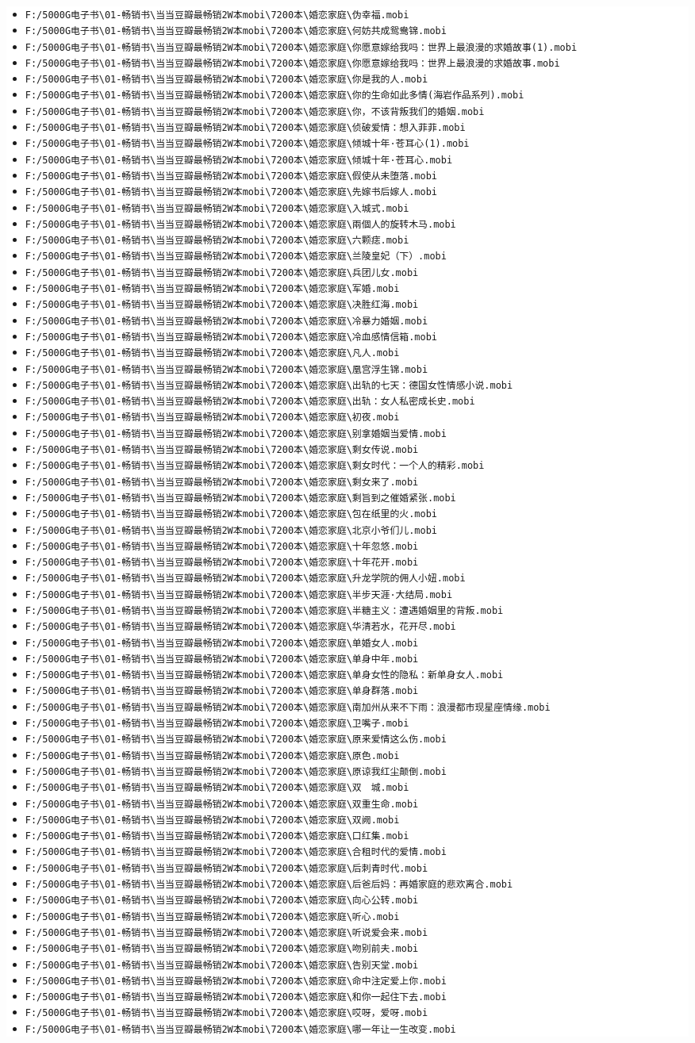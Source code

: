 - `F:/5000G电子书\01-畅销书\当当豆瓣最畅销2W本mobi\7200本\婚恋家庭\伪幸福.mobi`
- `F:/5000G电子书\01-畅销书\当当豆瓣最畅销2W本mobi\7200本\婚恋家庭\何妨共成鸳鸯锦.mobi`
- `F:/5000G电子书\01-畅销书\当当豆瓣最畅销2W本mobi\7200本\婚恋家庭\你愿意嫁给我吗：世界上最浪漫的求婚故事(1).mobi`
- `F:/5000G电子书\01-畅销书\当当豆瓣最畅销2W本mobi\7200本\婚恋家庭\你愿意嫁给我吗：世界上最浪漫的求婚故事.mobi`
- `F:/5000G电子书\01-畅销书\当当豆瓣最畅销2W本mobi\7200本\婚恋家庭\你是我的人.mobi`
- `F:/5000G电子书\01-畅销书\当当豆瓣最畅销2W本mobi\7200本\婚恋家庭\你的生命如此多情(海岩作品系列).mobi`
- `F:/5000G电子书\01-畅销书\当当豆瓣最畅销2W本mobi\7200本\婚恋家庭\你，不该背叛我们的婚姻.mobi`
- `F:/5000G电子书\01-畅销书\当当豆瓣最畅销2W本mobi\7200本\婚恋家庭\侦破爱情：想入菲菲.mobi`
- `F:/5000G电子书\01-畅销书\当当豆瓣最畅销2W本mobi\7200本\婚恋家庭\倾城十年·苍耳心(1).mobi`
- `F:/5000G电子书\01-畅销书\当当豆瓣最畅销2W本mobi\7200本\婚恋家庭\倾城十年·苍耳心.mobi`
- `F:/5000G电子书\01-畅销书\当当豆瓣最畅销2W本mobi\7200本\婚恋家庭\假使从未堕落.mobi`
- `F:/5000G电子书\01-畅销书\当当豆瓣最畅销2W本mobi\7200本\婚恋家庭\先嫁书后嫁人.mobi`
- `F:/5000G电子书\01-畅销书\当当豆瓣最畅销2W本mobi\7200本\婚恋家庭\入城式.mobi`
- `F:/5000G电子书\01-畅销书\当当豆瓣最畅销2W本mobi\7200本\婚恋家庭\兩個人的旋转木马.mobi`
- `F:/5000G电子书\01-畅销书\当当豆瓣最畅销2W本mobi\7200本\婚恋家庭\六颗痣.mobi`
- `F:/5000G电子书\01-畅销书\当当豆瓣最畅销2W本mobi\7200本\婚恋家庭\兰陵皇妃（下）.mobi`
- `F:/5000G电子书\01-畅销书\当当豆瓣最畅销2W本mobi\7200本\婚恋家庭\兵团儿女.mobi`
- `F:/5000G电子书\01-畅销书\当当豆瓣最畅销2W本mobi\7200本\婚恋家庭\军婚.mobi`
- `F:/5000G电子书\01-畅销书\当当豆瓣最畅销2W本mobi\7200本\婚恋家庭\决胜红海.mobi`
- `F:/5000G电子书\01-畅销书\当当豆瓣最畅销2W本mobi\7200本\婚恋家庭\冷暴力婚姻.mobi`
- `F:/5000G电子书\01-畅销书\当当豆瓣最畅销2W本mobi\7200本\婚恋家庭\冷血感情信箱.mobi`
- `F:/5000G电子书\01-畅销书\当当豆瓣最畅销2W本mobi\7200本\婚恋家庭\凡人.mobi`
- `F:/5000G电子书\01-畅销书\当当豆瓣最畅销2W本mobi\7200本\婚恋家庭\凰宫浮生锦.mobi`
- `F:/5000G电子书\01-畅销书\当当豆瓣最畅销2W本mobi\7200本\婚恋家庭\出轨的七天：德国女性情感小说.mobi`
- `F:/5000G电子书\01-畅销书\当当豆瓣最畅销2W本mobi\7200本\婚恋家庭\出轨：女人私密成长史.mobi`
- `F:/5000G电子书\01-畅销书\当当豆瓣最畅销2W本mobi\7200本\婚恋家庭\初夜.mobi`
- `F:/5000G电子书\01-畅销书\当当豆瓣最畅销2W本mobi\7200本\婚恋家庭\别拿婚姻当爱情.mobi`
- `F:/5000G电子书\01-畅销书\当当豆瓣最畅销2W本mobi\7200本\婚恋家庭\剩女传说.mobi`
- `F:/5000G电子书\01-畅销书\当当豆瓣最畅销2W本mobi\7200本\婚恋家庭\剩女时代：一个人的精彩.mobi`
- `F:/5000G电子书\01-畅销书\当当豆瓣最畅销2W本mobi\7200本\婚恋家庭\剩女来了.mobi`
- `F:/5000G电子书\01-畅销书\当当豆瓣最畅销2W本mobi\7200本\婚恋家庭\剩旨到之催婚紧张.mobi`
- `F:/5000G电子书\01-畅销书\当当豆瓣最畅销2W本mobi\7200本\婚恋家庭\包在纸里的火.mobi`
- `F:/5000G电子书\01-畅销书\当当豆瓣最畅销2W本mobi\7200本\婚恋家庭\北京小爷们儿.mobi`
- `F:/5000G电子书\01-畅销书\当当豆瓣最畅销2W本mobi\7200本\婚恋家庭\十年忽悠.mobi`
- `F:/5000G电子书\01-畅销书\当当豆瓣最畅销2W本mobi\7200本\婚恋家庭\十年花开.mobi`
- `F:/5000G电子书\01-畅销书\当当豆瓣最畅销2W本mobi\7200本\婚恋家庭\升龙学院的佣人小妞.mobi`
- `F:/5000G电子书\01-畅销书\当当豆瓣最畅销2W本mobi\7200本\婚恋家庭\半步天涯·大结局.mobi`
- `F:/5000G电子书\01-畅销书\当当豆瓣最畅销2W本mobi\7200本\婚恋家庭\半糖主义：遭遇婚姻里的背叛.mobi`
- `F:/5000G电子书\01-畅销书\当当豆瓣最畅销2W本mobi\7200本\婚恋家庭\华清若水，花开尽.mobi`
- `F:/5000G电子书\01-畅销书\当当豆瓣最畅销2W本mobi\7200本\婚恋家庭\单婚女人.mobi`
- `F:/5000G电子书\01-畅销书\当当豆瓣最畅销2W本mobi\7200本\婚恋家庭\单身中年.mobi`
- `F:/5000G电子书\01-畅销书\当当豆瓣最畅销2W本mobi\7200本\婚恋家庭\单身女性的隐私：新单身女人.mobi`
- `F:/5000G电子书\01-畅销书\当当豆瓣最畅销2W本mobi\7200本\婚恋家庭\单身群落.mobi`
- `F:/5000G电子书\01-畅销书\当当豆瓣最畅销2W本mobi\7200本\婚恋家庭\南加州从来不下雨：浪漫都市现星座情缘.mobi`
- `F:/5000G电子书\01-畅销书\当当豆瓣最畅销2W本mobi\7200本\婚恋家庭\卫嘴子.mobi`
- `F:/5000G电子书\01-畅销书\当当豆瓣最畅销2W本mobi\7200本\婚恋家庭\原来爱情这么伤.mobi`
- `F:/5000G电子书\01-畅销书\当当豆瓣最畅销2W本mobi\7200本\婚恋家庭\原色.mobi`
- `F:/5000G电子书\01-畅销书\当当豆瓣最畅销2W本mobi\7200本\婚恋家庭\原谅我红尘颠倒.mobi`
- `F:/5000G电子书\01-畅销书\当当豆瓣最畅销2W本mobi\7200本\婚恋家庭\双　城.mobi`
- `F:/5000G电子书\01-畅销书\当当豆瓣最畅销2W本mobi\7200本\婚恋家庭\双重生命.mobi`
- `F:/5000G电子书\01-畅销书\当当豆瓣最畅销2W本mobi\7200本\婚恋家庭\双阙.mobi`
- `F:/5000G电子书\01-畅销书\当当豆瓣最畅销2W本mobi\7200本\婚恋家庭\口红集.mobi`
- `F:/5000G电子书\01-畅销书\当当豆瓣最畅销2W本mobi\7200本\婚恋家庭\合租时代的爱情.mobi`
- `F:/5000G电子书\01-畅销书\当当豆瓣最畅销2W本mobi\7200本\婚恋家庭\后刺青时代.mobi`
- `F:/5000G电子书\01-畅销书\当当豆瓣最畅销2W本mobi\7200本\婚恋家庭\后爸后妈：再婚家庭的悲欢离合.mobi`
- `F:/5000G电子书\01-畅销书\当当豆瓣最畅销2W本mobi\7200本\婚恋家庭\向心公转.mobi`
- `F:/5000G电子书\01-畅销书\当当豆瓣最畅销2W本mobi\7200本\婚恋家庭\听心.mobi`
- `F:/5000G电子书\01-畅销书\当当豆瓣最畅销2W本mobi\7200本\婚恋家庭\听说爱会来.mobi`
- `F:/5000G电子书\01-畅销书\当当豆瓣最畅销2W本mobi\7200本\婚恋家庭\吻别前夫.mobi`
- `F:/5000G电子书\01-畅销书\当当豆瓣最畅销2W本mobi\7200本\婚恋家庭\告别天堂.mobi`
- `F:/5000G电子书\01-畅销书\当当豆瓣最畅销2W本mobi\7200本\婚恋家庭\命中注定爱上你.mobi`
- `F:/5000G电子书\01-畅销书\当当豆瓣最畅销2W本mobi\7200本\婚恋家庭\和你一起住下去.mobi`
- `F:/5000G电子书\01-畅销书\当当豆瓣最畅销2W本mobi\7200本\婚恋家庭\哎呀，爱呀.mobi`
- `F:/5000G电子书\01-畅销书\当当豆瓣最畅销2W本mobi\7200本\婚恋家庭\哪一年让一生改变.mobi`